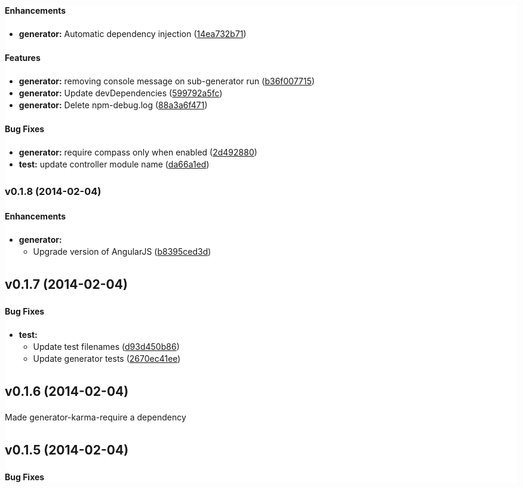 #### Enhancements

* **generator:** Automatic dependency injection ([14ea732b71](https://github.com/aaronallport/generator-angular-require/commit/14ea732b71f816ce66f714c0875d854a2f1c590d))

#### Features

* **generator:** removing console message on sub-generator run ([b36f007715](https://github.com/aaronallport/generator-angular-require/commit/b36f0077158f49678cbe5e1fd13c6bada46041ea))
* **generator:** Update devDependencies ([599792a5fc](https://github.com/aaronallport/generator-angular-require/commit/599792a5fcddd3f4aef31765088a99502013b7b1))
* **generator:** Delete npm-debug.log ([88a3a6f471](https://github.com/aaronallport/generator-angular-require/commit/88a3a6f471fd89f72eb423fa5258b77c9ca6a41c))

#### Bug Fixes

* **generator:** require compass only when enabled ([2d492880](https://github.com/aaronallport/generator-angular-require/commit/2d4928809d923debf9619ad19fe7578077c22766))
* **test:** update controller module name ([da66a1ed](https://github.com/aaronallport/generator-angular-require/commit/da66a1edf34712de0f72bde1bd8568bf60b6721e))

<a name="v0.1.8"></a>
### v0.1.8 (2014-02-04)


#### Enhancements

* **generator:**
  * Upgrade version of AngularJS ([b8395ced3d](https://github.com/aaronallport/generator-angular-require/commit/b8395ced3d9d3246eefcdc95a9ad9002567a4ce3))

<a name="v0.1.7"></a>
## v0.1.7 (2014-02-04)

#### Bug Fixes

* **test:**
  * Update test filenames ([d93d450b86](https://github.com/aaronallport/generator-angular-require/commit/d93d450b86f3403aeaef65495425bba19ff7d898))
  * Update generator tests ([2670ec41ee](https://github.com/aaronallport/generator-angular-require/commit/2670ec41eee6e1735771d2c5367ebae86b31e055))


<a name="v0.1.6"></a>
## v0.1.6 (2014-02-04)

Made generator-karma-require a dependency

<a name="v0.1.5"></a>
## v0.1.5 (2014-02-04)

#### Bug Fixes
